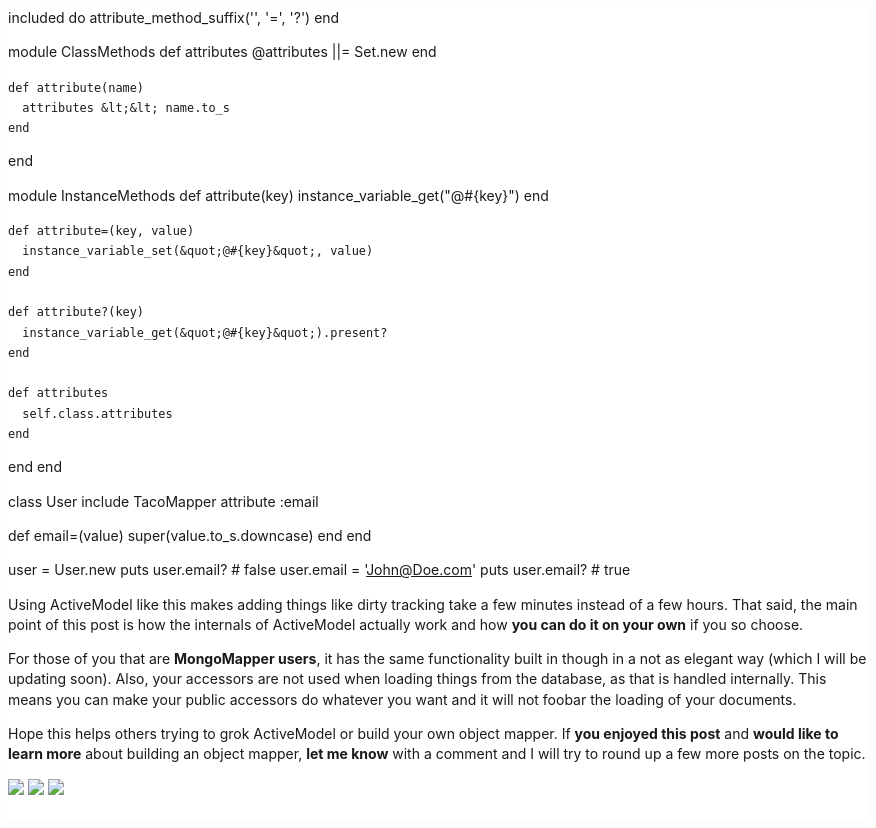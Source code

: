   included do
    attribute_method_suffix(&#39;&#39;, &#39;=&#39;, &#39;?&#39;)
  end

  module ClassMethods
    def attributes
      @attributes ||= Set.new
    end

    def attribute(name)
      attributes &lt;&lt; name.to_s
    end
  end

  module InstanceMethods
    def attribute(key)
      instance_variable_get(&quot;@#{key}&quot;)
    end

    def attribute=(key, value)
      instance_variable_set(&quot;@#{key}&quot;, value)
    end

    def attribute?(key)
      instance_variable_get(&quot;@#{key}&quot;).present?
    end

    def attributes
      self.class.attributes
    end
  end
end

class User
  include TacoMapper
  attribute :email

  def email=(value)
    super(value.to_s.downcase)
  end
end

user = User.new
puts user.email? # false
user.email = &#39;John@Doe.com&#39;
puts user.email? # true</code></pre>
<p>Using ActiveModel like this makes adding things like dirty tracking take a few minutes instead of a few hours. That said, the main point of this post is how the internals of ActiveModel actually work and how <strong>you can do it on your own</strong> if you so choose.</p>
<p>For those of you that are <strong>MongoMapper users</strong>, it has the same functionality built in though in a not as elegant way (which I will be updating soon). Also, your accessors are not used when loading things from the database, as that is handled internally. This means you can make your public accessors do whatever you want and it will not foobar the loading of your documents.</p>
<p>Hope this helps others trying to grok ActiveModel or build your own object mapper. If <strong>you enjoyed this post</strong> and <strong>would like to learn more</strong> about building an object mapper, <strong>let me know</strong> with a comment and I will try to round up a few more posts on the topic.</p><div>
<a href="http://feeds.feedburner.com/~ff/railstips?a=hya0Z5m5cEM:svTAnOrbqTM:yIl2AUoC8zA"><img src="http://feeds.feedburner.com/~ff/railstips?d=yIl2AUoC8zA" border="0"></a> <a href="http://feeds.feedburner.com/~ff/railstips?a=hya0Z5m5cEM:svTAnOrbqTM:dnMXMwOfBR0"><img src="http://feeds.feedburner.com/~ff/railstips?d=dnMXMwOfBR0" border="0"></a> <a href="http://feeds.feedburner.com/~ff/railstips?a=hya0Z5m5cEM:svTAnOrbqTM:7Q72WNTAKBA"><img src="http://feeds.feedburner.com/~ff/railstips?d=7Q72WNTAKBA" border="0"></a>
</div><img src="http://feeds.feedburner.com/~r/railstips/~4/hya0Z5m5cEM" height="1" width="1">